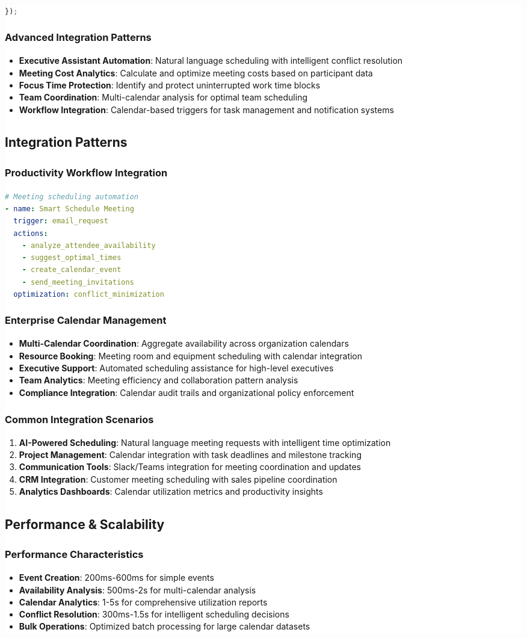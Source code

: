 ```javascript
});
```

### Advanced Integration Patterns
- **Executive Assistant Automation**: Natural language scheduling with intelligent conflict resolution
- **Meeting Cost Analytics**: Calculate and optimize meeting costs based on participant data
- **Focus Time Protection**: Identify and protect uninterrupted work time blocks
- **Team Coordination**: Multi-calendar analysis for optimal team scheduling
- **Workflow Integration**: Calendar-based triggers for task management and notification systems

## Integration Patterns

### Productivity Workflow Integration
```yaml
# Meeting scheduling automation
- name: Smart Schedule Meeting
  trigger: email_request
  actions:
    - analyze_attendee_availability
    - suggest_optimal_times
    - create_calendar_event
    - send_meeting_invitations
  optimization: conflict_minimization
```

### Enterprise Calendar Management
- **Multi-Calendar Coordination**: Aggregate availability across organization calendars
- **Resource Booking**: Meeting room and equipment scheduling with calendar integration
- **Executive Support**: Automated scheduling assistance for high-level executives
- **Team Analytics**: Meeting efficiency and collaboration pattern analysis
- **Compliance Integration**: Calendar audit trails and organizational policy enforcement

### Common Integration Scenarios
1. **AI-Powered Scheduling**: Natural language meeting requests with intelligent time optimization
2. **Project Management**: Calendar integration with task deadlines and milestone tracking
3. **Communication Tools**: Slack/Teams integration for meeting coordination and updates
4. **CRM Integration**: Customer meeting scheduling with sales pipeline coordination
5. **Analytics Dashboards**: Calendar utilization metrics and productivity insights

## Performance & Scalability

### Performance Characteristics
- **Event Creation**: 200ms-600ms for simple events
- **Availability Analysis**: 500ms-2s for multi-calendar analysis
- **Calendar Analytics**: 1-5s for comprehensive utilization reports
- **Conflict Resolution**: 300ms-1.5s for intelligent scheduling decisions
- **Bulk Operations**: Optimized batch processing for large calendar datasets
